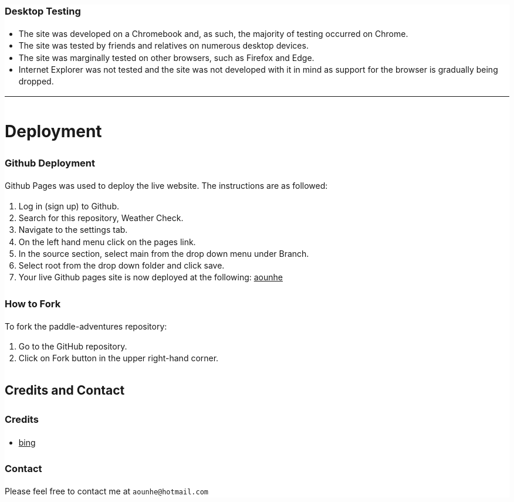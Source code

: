 ### Desktop Testing
- The site was developed on a Chromebook and, as such, the majority of testing occurred on Chrome.
- The site was tested by friends and relatives on numerous desktop devices.
- The site was marginally tested on other browsers, such as Firefox and Edge.
- Internet Explorer was not tested and the site was not developed with it in mind as support for the browser is gradually being dropped.


----

# Deployment
### Github Deployment

Github Pages was used to deploy the live website. The instructions are as followed:

1. Log in (sign up) to Github.
2. Search for this repository, Weather Check.
3. Navigate to the settings tab.
4. On the left hand menu click on the pages link.
5. In the source section, select main from the drop down menu under Branch.
6. Select root from the drop down folder and click save.
7. Your live Github pages site is now deployed at the following: [aounhe]()



### How to Fork

To fork the paddle-adventures repository:

1. Go to the GitHub repository.
2. Click on Fork button in the upper right-hand corner.

## Credits and Contact
### Credits

- [bing](bing.com)


### Contact
Please feel free to contact me at `aounhe@hotmail.com`